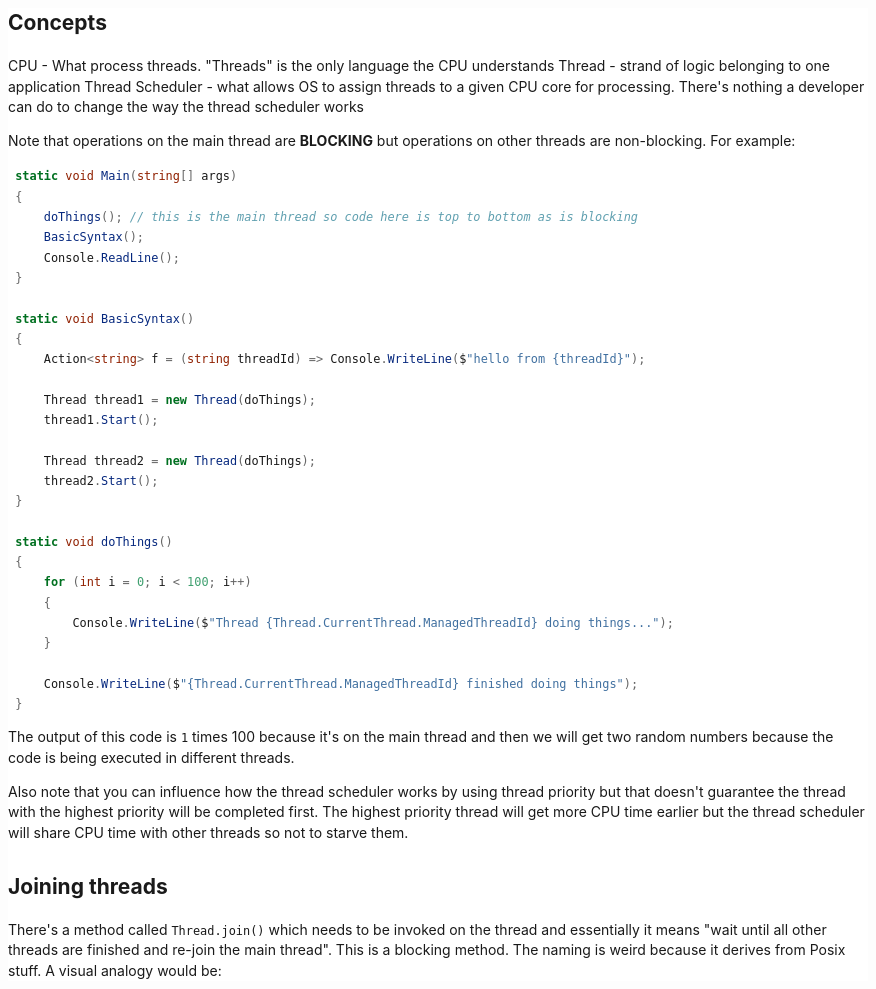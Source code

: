 ## Concepts

CPU - What process threads. "Threads" is the only language the CPU understands
Thread - strand of logic belonging to one application
Thread Scheduler - what allows OS to assign threads to a given CPU core for processing. There's nothing a developer can do to change the way the thread scheduler works

Note that operations on the main thread are **BLOCKING** but operations on other threads are non-blocking. For example:

```C#
 static void Main(string[] args)
 {
     doThings(); // this is the main thread so code here is top to bottom as is blocking
     BasicSyntax();
     Console.ReadLine();
 }

 static void BasicSyntax()
 {
     Action<string> f = (string threadId) => Console.WriteLine($"hello from {threadId}");
     
     Thread thread1 = new Thread(doThings);
     thread1.Start();

     Thread thread2 = new Thread(doThings);
     thread2.Start();
 }

 static void doThings()
 {
     for (int i = 0; i < 100; i++)
     {
         Console.WriteLine($"Thread {Thread.CurrentThread.ManagedThreadId} doing things...");
     }

     Console.WriteLine($"{Thread.CurrentThread.ManagedThreadId} finished doing things");
 }
```

The output of this code is `1` times 100 because it's on the main thread and then we will get two random numbers because the code is being executed in different threads.

Also note that you can influence how the thread scheduler works by using thread priority but that doesn't guarantee the thread with the highest priority will be completed first. The highest priority thread will get more CPU time earlier but the thread scheduler will share CPU time with other threads so not to starve them.

## Joining threads

There's a method called `Thread.join()` which needs to be invoked on the thread and essentially it means "wait until all other threads are finished and re-join the main thread". This is a blocking method. The naming is weird because it derives from Posix stuff. A visual analogy would be:
